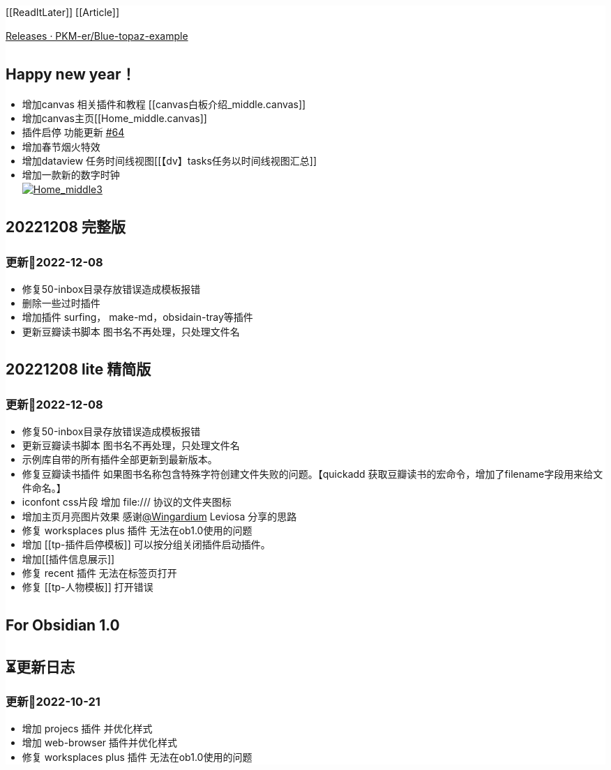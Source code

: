 [[ReadItLater]] [[Article]]

[Releases · PKM-er/Blue-topaz-example](https://github.com/PKM-er/Blue-topaz-example/releases#:~:text=%E5%A2%9E%E5%8A%A0%E6%98%A5%E8%8A%82%E7%83%9F%E7%81%AB,%E8%A7%86%E5%9B%BE%E6%B1%87%E6%80%BB%5D%5D)

## Happy new year！

-   增加canvas 相关插件和教程 \[\[canvas白板介绍\_middle.canvas\]\]
-   增加canvas主页\[\[Home\_middle.canvas\]\]
-   插件启停 功能更新 [#64](https://github.com/PKM-er/Blue-topaz-example/pull/64)
-   增加春节烟火特效
-   增加dataview 任务时间线视图\[\[【dv】tasks任务以时间线视图汇总\]\]
-   增加一款新的数字时钟  
    [![Home_middle3](https://user-images.githubusercontent.com/42957010/210537338-b7453955-a666-4d6a-b3ca-9c1127f0e896.png)](https://user-images.githubusercontent.com/42957010/210537338-b7453955-a666-4d6a-b3ca-9c1127f0e896.png)

## 20221208 完整版

### 更新📅2022-12-08

-   修复50-inbox目录存放错误造成模板报错
-   删除一些过时插件
-   增加插件 surfing， make-md，obsidain-tray等插件
-   更新豆瓣读书脚本 图书名不再处理，只处理文件名

## 20221208 lite 精简版

### 更新📅2022-12-08

-   修复50-inbox目录存放错误造成模板报错
-   更新豆瓣读书脚本 图书名不再处理，只处理文件名
-   示例库自带的所有插件全部更新到最新版本。
-   修复豆瓣读书插件 如果图书名称包含特殊字符创建文件失败的问题。【quickadd 获取豆瓣读书的宏命令，增加了filename字段用来给文件命名。】
-   iconfont css片段 增加 file:/// 协议的文件夹图标
-   增加主页月亮图片效果 感谢[@Wingardium](https://github.com/Wingardium) Leviosa 分享的思路
-   修复 worksplaces plus 插件 无法在ob1.0使用的问题
-   增加 \[\[tp-插件启停模板\]\] 可以按分组关闭插件启动插件。
-   增加\[\[插件信息展示\]\]
-   修复 recent 插件 无法在标签页打开
-   修复 \[\[tp-人物模板\]\] 打开错误

## For Obsidian 1.0

## ⏳更新日志

### 更新📅2022-10-21

-   增加 projecs 插件 并优化样式
-   增加 web-browser 插件并优化样式
-   修复 worksplaces plus 插件 无法在ob1.0使用的问题
